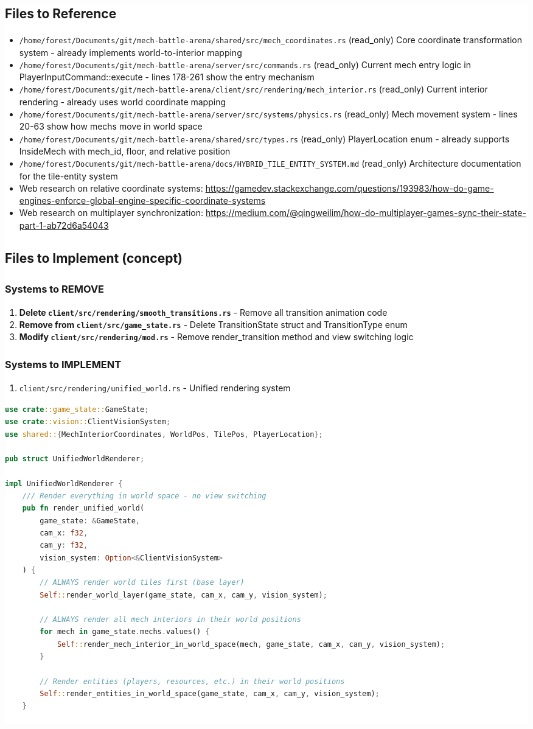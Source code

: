 ```
```

## Files to Reference

- `/home/forest/Documents/git/mech-battle-arena/shared/src/mech_coordinates.rs` (read_only) Core coordinate transformation system - already implements world-to-interior mapping
- `/home/forest/Documents/git/mech-battle-arena/server/src/commands.rs` (read_only) Current mech entry logic in PlayerInputCommand::execute - lines 178-261 show the entry mechanism
- `/home/forest/Documents/git/mech-battle-arena/client/src/rendering/mech_interior.rs` (read_only) Current interior rendering - already uses world coordinate mapping
- `/home/forest/Documents/git/mech-battle-arena/server/src/systems/physics.rs` (read_only) Mech movement system - lines 20-63 show how mechs move in world space
- `/home/forest/Documents/git/mech-battle-arena/shared/src/types.rs` (read_only) PlayerLocation enum - already supports InsideMech with mech_id, floor, and relative position
- `/home/forest/Documents/git/mech-battle-arena/docs/HYBRID_TILE_ENTITY_SYSTEM.md` (read_only) Architecture documentation for the tile-entity system
- Web research on relative coordinate systems: https://gamedev.stackexchange.com/questions/193983/how-do-game-engines-enforce-global-engine-specific-coordinate-systems
- Web research on multiplayer synchronization: https://medium.com/@qingweilim/how-do-multiplayer-games-sync-their-state-part-1-ab72d6a54043

## Files to Implement (concept)

### Systems to REMOVE

1. **Delete `client/src/rendering/smooth_transitions.rs`** - Remove all transition animation code
2. **Remove from `client/src/game_state.rs`** - Delete TransitionState struct and TransitionType enum  
3. **Modify `client/src/rendering/mod.rs`** - Remove render_transition method and view switching logic

### Systems to IMPLEMENT

1. `client/src/rendering/unified_world.rs` - Unified rendering system

```rust
use crate::game_state::GameState;
use crate::vision::ClientVisionSystem;
use shared::{MechInteriorCoordinates, WorldPos, TilePos, PlayerLocation};

pub struct UnifiedWorldRenderer;

impl UnifiedWorldRenderer {
    /// Render everything in world space - no view switching
    pub fn render_unified_world(
        game_state: &GameState, 
        cam_x: f32, 
        cam_y: f32, 
        vision_system: Option<&ClientVisionSystem>
    ) {
        // ALWAYS render world tiles first (base layer)
        Self::render_world_layer(game_state, cam_x, cam_y, vision_system);
        
        // ALWAYS render all mech interiors in their world positions
        for mech in game_state.mechs.values() {
            Self::render_mech_interior_in_world_space(mech, game_state, cam_x, cam_y, vision_system);
        }
        
        // Render entities (players, resources, etc.) in their world positions
        Self::render_entities_in_world_space(game_state, cam_x, cam_y, vision_system);
    }
    
```